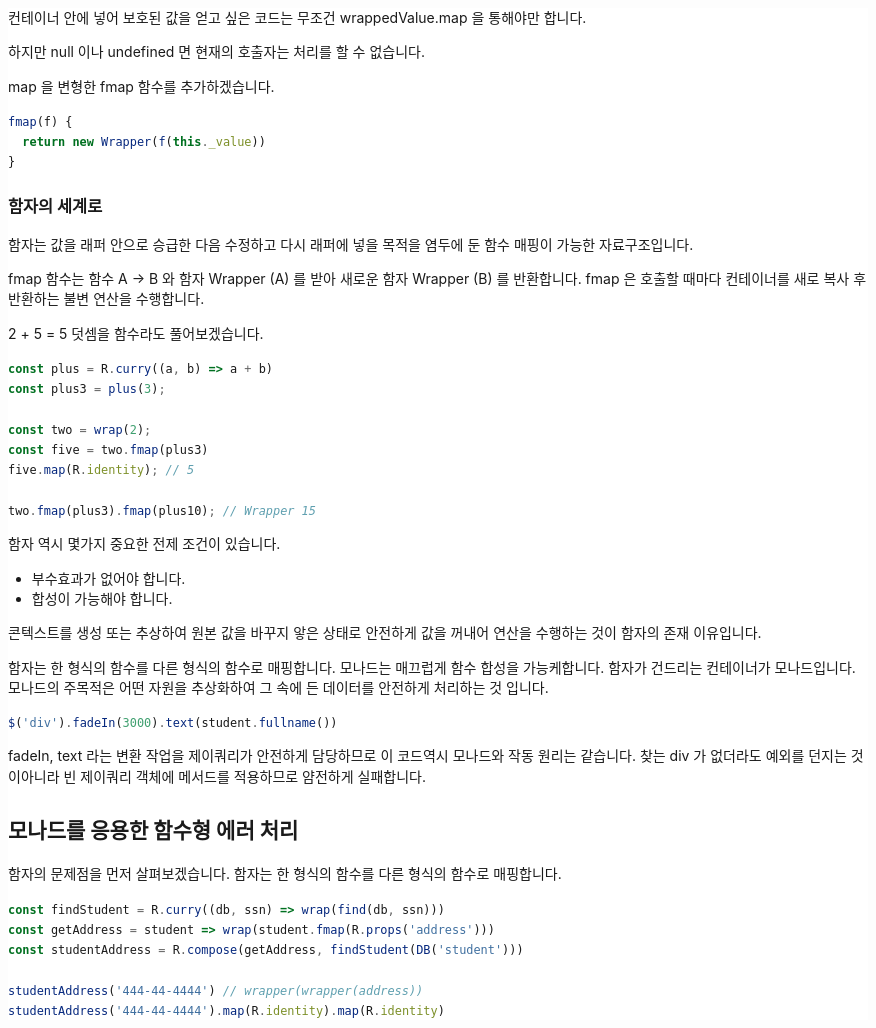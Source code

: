 컨테이너 안에 넣어 보호된 값을 얻고 싶은 코드는 무조건 wrappedValue.map 을 통해야만 합니다. 

하지만 null 이나 undefined 면 현재의 호출자는 처리를 할 수 없습니다.

map 을 변형한 fmap 함수를 추가하겠습니다.

```js
fmap(f) {
  return new Wrapper(f(this._value))
}
```

### 함자의 세계로
함자는 값을 래퍼 안으로 승급한 다음 수정하고 다시 래퍼에 넣을 목적을 염두에 둔 함수 매핑이 가능한 자료구조입니다.

fmap 함수는 함수 A -> B 와 함자 Wrapper (A) 를 받아 새로운 함자 Wrapper (B) 를 반환합니다. 
fmap 은 호출할 때마다 컨테이너를 새로 복사 후 반환하는 불변 연산을 수행합니다.

2 + 5 = 5 덧셈을 함수라도 풀어보겠습니다.

```js
const plus = R.curry((a, b) => a + b)
const plus3 = plus(3);

const two = wrap(2);
const five = two.fmap(plus3)
five.map(R.identity); // 5

two.fmap(plus3).fmap(plus10); // Wrapper 15
```

함자 역시 몇가지 중요한 전제 조건이 있습니다.

- 부수효과가 없어야 합니다.
- 합성이 가능해야 합니다.

콘텍스트를 생성 또는 추상하여 원본 값을 바꾸지 앟은 상태로 안전하게 값을 꺼내어 연산을 수행하는 것이 함자의 존재 이유입니다.

함자는 한 형식의 함수를 다른 형식의 함수로 매핑합니다. 
모나드는 매끄럽게 함수 합성을 가능케합니다. 함자가 건드리는 컨테이너가 모나드입니다.
모나드의 주목적은 어떤 자원을 추상화하여 그 속에 든 데이터를 안전하게 처리하는 것 입니다.

```js
$('div').fadeIn(3000).text(student.fullname())
```

fadeIn, text 라는 변환 작업을 제이쿼리가 안전하게 담당하므로 이 코드역시 모나드와 작동 원리는 같습니다. 
찾는 div 가 없더라도 예외를 던지는 것이아니라 빈 제이쿼리 객체에 메서드를 적용하므로 얌전하게 실패합니다.

## 모나드를 응용한 함수형 에러 처리

함자의 문제점을 먼저 살펴보겠습니다. 함자는 한 형식의 함수를 다른 형식의 함수로 매핑합니다. 

```js
const findStudent = R.curry((db, ssn) => wrap(find(db, ssn)))
const getAddress = student => wrap(student.fmap(R.props('address')))
const studentAddress = R.compose(getAddress, findStudent(DB('student')))

studentAddress('444-44-4444') // wrapper(wrapper(address))
studentAddress('444-44-4444').map(R.identity).map(R.identity)
```
